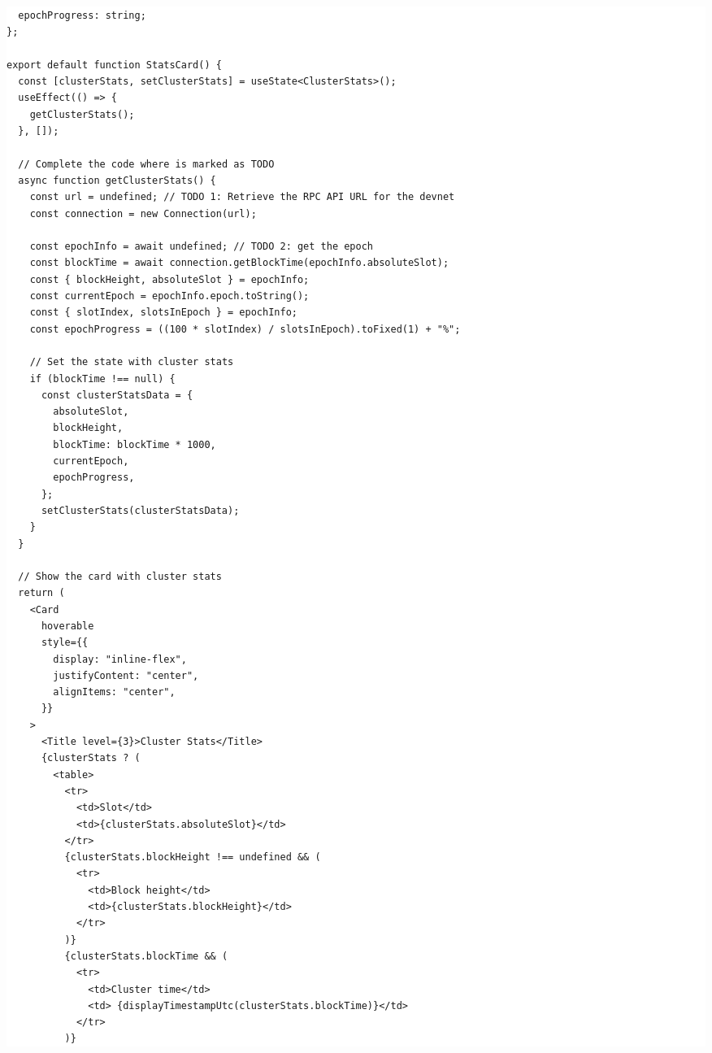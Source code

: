 ```
  epochProgress: string;
};

export default function StatsCard() {
  const [clusterStats, setClusterStats] = useState<ClusterStats>();
  useEffect(() => {
    getClusterStats();
  }, []);

  // Complete the code where is marked as TODO
  async function getClusterStats() {
    const url = undefined; // TODO 1: Retrieve the RPC API URL for the devnet
    const connection = new Connection(url);

    const epochInfo = await undefined; // TODO 2: get the epoch
    const blockTime = await connection.getBlockTime(epochInfo.absoluteSlot);
    const { blockHeight, absoluteSlot } = epochInfo;
    const currentEpoch = epochInfo.epoch.toString();
    const { slotIndex, slotsInEpoch } = epochInfo;
    const epochProgress = ((100 * slotIndex) / slotsInEpoch).toFixed(1) + "%";

    // Set the state with cluster stats
    if (blockTime !== null) {
      const clusterStatsData = {
        absoluteSlot,
        blockHeight,
        blockTime: blockTime * 1000,
        currentEpoch,
        epochProgress,
      };
      setClusterStats(clusterStatsData);
    }
  }

  // Show the card with cluster stats
  return (
    <Card
      hoverable
      style={{
        display: "inline-flex",
        justifyContent: "center",
        alignItems: "center",
      }}
    >
      <Title level={3}>Cluster Stats</Title>
      {clusterStats ? (
        <table>
          <tr>
            <td>Slot</td>
            <td>{clusterStats.absoluteSlot}</td>
          </tr>
          {clusterStats.blockHeight !== undefined && (
            <tr>
              <td>Block height</td>
              <td>{clusterStats.blockHeight}</td>
            </tr>
          )}
          {clusterStats.blockTime && (
            <tr>
              <td>Cluster time</td>
              <td> {displayTimestampUtc(clusterStats.blockTime)}</td>
            </tr>
          )}
```